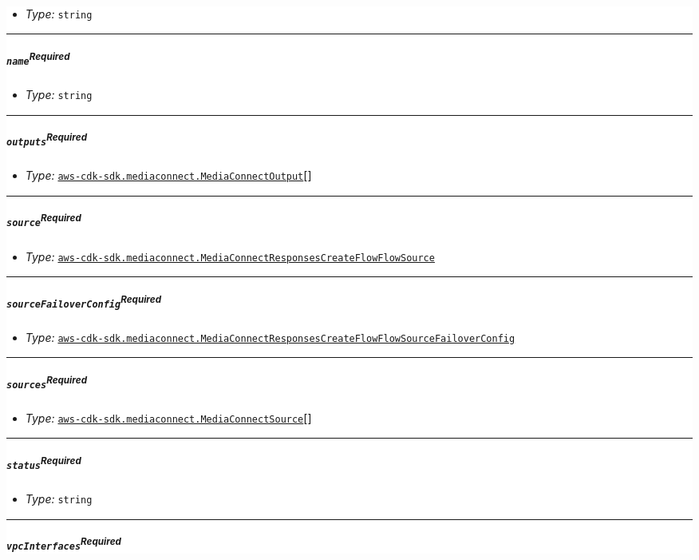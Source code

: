 - *Type:* `string`

---

##### `name`<sup>Required</sup> <a name="aws-cdk-sdk.mediaconnect.MediaConnectResponsesCreateFlowFlow.property.name"></a>

- *Type:* `string`

---

##### `outputs`<sup>Required</sup> <a name="aws-cdk-sdk.mediaconnect.MediaConnectResponsesCreateFlowFlow.property.outputs"></a>

- *Type:* [`aws-cdk-sdk.mediaconnect.MediaConnectOutput`](#aws-cdk-sdk.mediaconnect.MediaConnectOutput)[]

---

##### `source`<sup>Required</sup> <a name="aws-cdk-sdk.mediaconnect.MediaConnectResponsesCreateFlowFlow.property.source"></a>

- *Type:* [`aws-cdk-sdk.mediaconnect.MediaConnectResponsesCreateFlowFlowSource`](#aws-cdk-sdk.mediaconnect.MediaConnectResponsesCreateFlowFlowSource)

---

##### `sourceFailoverConfig`<sup>Required</sup> <a name="aws-cdk-sdk.mediaconnect.MediaConnectResponsesCreateFlowFlow.property.sourceFailoverConfig"></a>

- *Type:* [`aws-cdk-sdk.mediaconnect.MediaConnectResponsesCreateFlowFlowSourceFailoverConfig`](#aws-cdk-sdk.mediaconnect.MediaConnectResponsesCreateFlowFlowSourceFailoverConfig)

---

##### `sources`<sup>Required</sup> <a name="aws-cdk-sdk.mediaconnect.MediaConnectResponsesCreateFlowFlow.property.sources"></a>

- *Type:* [`aws-cdk-sdk.mediaconnect.MediaConnectSource`](#aws-cdk-sdk.mediaconnect.MediaConnectSource)[]

---

##### `status`<sup>Required</sup> <a name="aws-cdk-sdk.mediaconnect.MediaConnectResponsesCreateFlowFlow.property.status"></a>

- *Type:* `string`

---

##### `vpcInterfaces`<sup>Required</sup> <a name="aws-cdk-sdk.mediaconnect.MediaConnectResponsesCreateFlowFlow.property.vpcInterfaces"></a>
